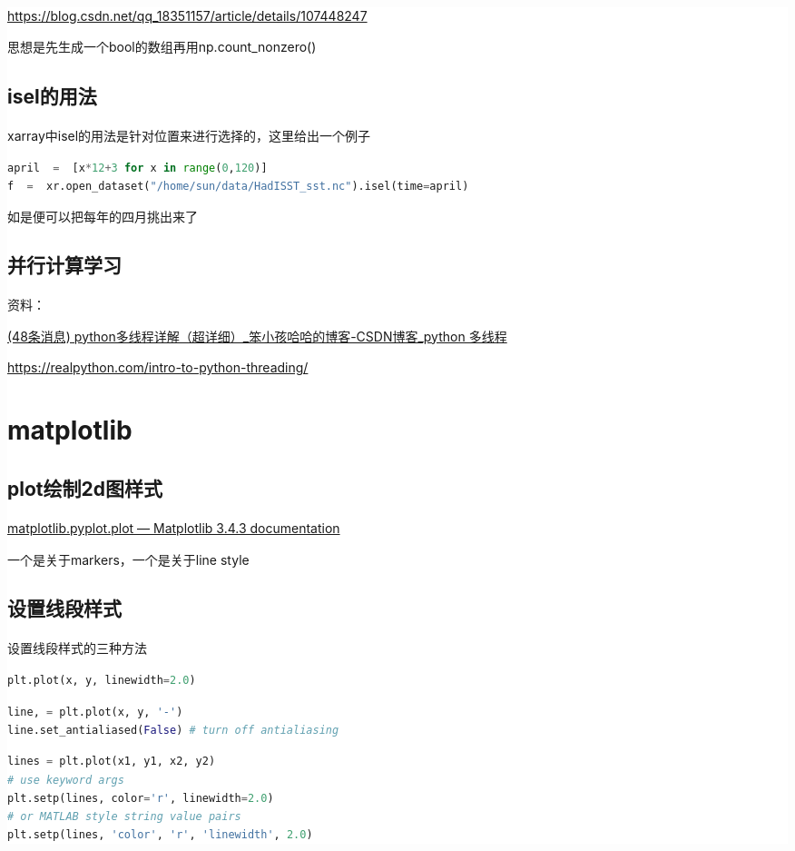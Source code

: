 https://blog.csdn.net/qq_18351157/article/details/107448247

思想是先生成一个bool的数组再用np.count_nonzero()



## isel的用法

xarray中isel的用法是针对位置来进行选择的，这里给出一个例子

```python
april  =  [x*12+3 for x in range(0,120)]
f  =  xr.open_dataset("/home/sun/data/HadISST_sst.nc").isel(time=april)
```

如是便可以把每年的四月挑出来了



## 并行计算学习

资料：

[(48条消息) python多线程详解（超详细）_笨小孩哈哈的博客-CSDN博客_python 多线程](https://blog.csdn.net/weixin_40481076/article/details/101594705)

https://realpython.com/intro-to-python-threading/





# matplotlib

## plot绘制2d图样式

[matplotlib.pyplot.plot — Matplotlib 3.4.3 documentation](https://matplotlib.org/stable/api/_as_gen/matplotlib.pyplot.plot.html#matplotlib.pyplot.plot)

一个是关于markers，一个是关于line style



## 设置线段样式

设置线段样式的三种方法

```python
plt.plot(x, y, linewidth=2.0)
```

```python
line, = plt.plot(x, y, '-')
line.set_antialiased(False) # turn off antialiasing
```

```python
lines = plt.plot(x1, y1, x2, y2)
# use keyword args
plt.setp(lines, color='r', linewidth=2.0)
# or MATLAB style string value pairs
plt.setp(lines, 'color', 'r', 'linewidth', 2.0)
```
